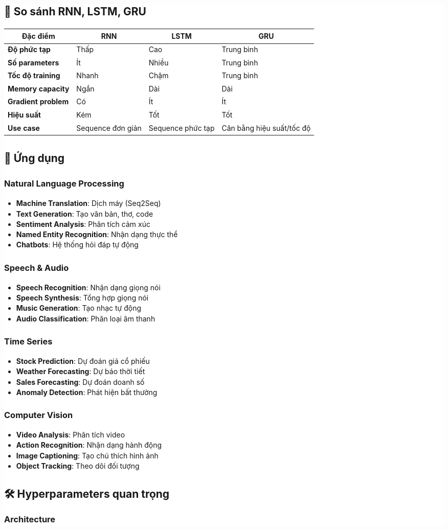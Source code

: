 ## 🔄 So sánh RNN, LSTM, GRU

| Đặc điểm             | RNN               | LSTM              | GRU                       |
| -------------------- | ----------------- | ----------------- | ------------------------- |
| **Độ phức tạp**      | Thấp              | Cao               | Trung bình                |
| **Số parameters**    | Ít                | Nhiều             | Trung bình                |
| **Tốc độ training**  | Nhanh             | Chậm              | Trung bình                |
| **Memory capacity**  | Ngắn              | Dài               | Dài                       |
| **Gradient problem** | Có                | Ít                | Ít                        |
| **Hiệu suất**        | Kém               | Tốt               | Tốt                       |
| **Use case**         | Sequence đơn giản | Sequence phức tạp | Cân bằng hiệu suất/tốc độ |

## 🎯 Ứng dụng

### Natural Language Processing

- **Machine Translation**: Dịch máy (Seq2Seq)
- **Text Generation**: Tạo văn bản, thơ, code
- **Sentiment Analysis**: Phân tích cảm xúc
- **Named Entity Recognition**: Nhận dạng thực thể
- **Chatbots**: Hệ thống hỏi đáp tự động

### Speech & Audio

- **Speech Recognition**: Nhận dạng giọng nói
- **Speech Synthesis**: Tổng hợp giọng nói
- **Music Generation**: Tạo nhạc tự động
- **Audio Classification**: Phân loại âm thanh

### Time Series

- **Stock Prediction**: Dự đoán giá cổ phiếu
- **Weather Forecasting**: Dự báo thời tiết
- **Sales Forecasting**: Dự đoán doanh số
- **Anomaly Detection**: Phát hiện bất thường

### Computer Vision

- **Video Analysis**: Phân tích video
- **Action Recognition**: Nhận dạng hành động
- **Image Captioning**: Tạo chú thích hình ảnh
- **Object Tracking**: Theo dõi đối tượng

## 🛠️ Hyperparameters quan trọng

### Architecture
